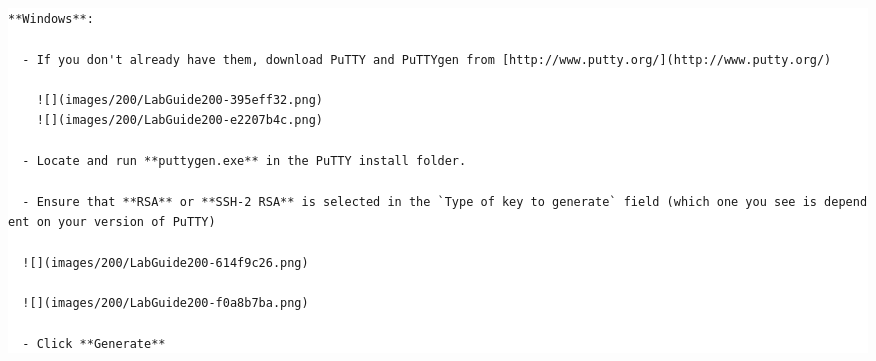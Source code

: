     **Windows**:

      - If you don't already have them, download PuTTY and PuTTYgen from [http://www.putty.org/](http://www.putty.org/)

        ![](images/200/LabGuide200-395eff32.png)
        ![](images/200/LabGuide200-e2207b4c.png)

      - Locate and run **puttygen.exe** in the PuTTY install folder.

      - Ensure that **RSA** or **SSH-2 RSA** is selected in the `Type of key to generate` field (which one you see is dependent on your version of PuTTY)

      ![](images/200/LabGuide200-614f9c26.png)

      ![](images/200/LabGuide200-f0a8b7ba.png)

      - Click **Generate**
